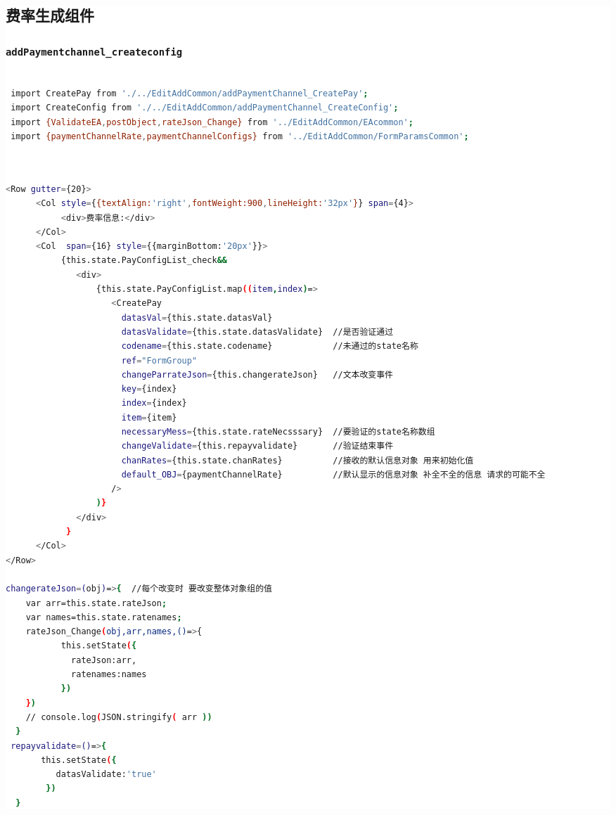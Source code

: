 ## 费率生成组件 
### `addPaymentchannel_createconfig`

```bash

 import CreatePay from './../EditAddCommon/addPaymentChannel_CreatePay';
 import CreateConfig from './../EditAddCommon/addPaymentChannel_CreateConfig';
 import {ValidateEA,postObject,rateJson_Change} from '../EditAddCommon/EAcommon';
 import {paymentChannelRate,paymentChannelConfigs} from '../EditAddCommon/FormParamsCommon';
 
```

```bash

<Row gutter={20}>
      <Col style={{textAlign:'right',fontWeight:900,lineHeight:'32px'}} span={4}>
           <div>费率信息:</div>
      </Col>
      <Col  span={16} style={{marginBottom:'20px'}}>
           {this.state.PayConfigList_check&&
              <div>
                  {this.state.PayConfigList.map((item,index)=>
                     <CreatePay  
                       datasVal={this.state.datasVal}
                       datasValidate={this.state.datasValidate}  //是否验证通过
                       codename={this.state.codename}            //未通过的state名称
                       ref="FormGroup" 
                       changeParrateJson={this.changerateJson}   //文本改变事件
                       key={index} 
                       index={index} 
                       item={item} 
                       necessaryMess={this.state.rateNecsssary}  //要验证的state名称数组
                       changeValidate={this.repayvalidate}       //验证结束事件
                       chanRates={this.state.chanRates}          //接收的默认信息对象 用来初始化值
                       default_OBJ={paymentChannelRate}          //默认显示的信息对象 补全不全的信息 请求的可能不全
                     />
                  )}
              </div>
            }
      </Col>
</Row>        

changerateJson=(obj)=>{  //每个改变时 要改变整体对象组的值
    var arr=this.state.rateJson;
    var names=this.state.ratenames;
    rateJson_Change(obj,arr,names,()=>{
           this.setState({
             rateJson:arr,
             ratenames:names
           })  
    })
    // console.log(JSON.stringify( arr ))
  }
 repayvalidate=()=>{
       this.setState({
          datasValidate:'true'
        }) 
  }          

```
